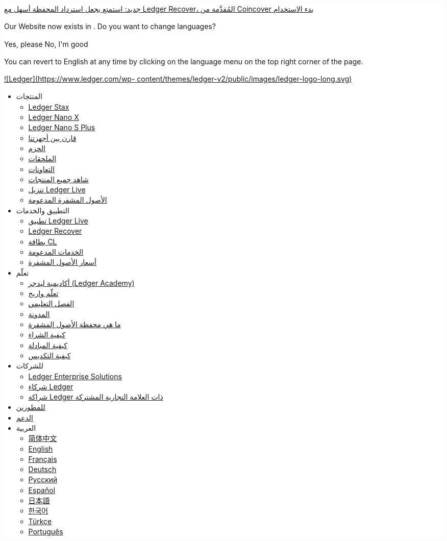 [ جديد: استمتع بجعل استرداد المحفظة أسهل مع Ledger Recover، المُقدَّمة من
Coincover بدء الاستخدام ](https://shop.ledger.com/ar/pages/ledger-recover)

Our Website now exists in . Do you want to change languages?

Yes, please No, I'm good

You can revert to English at any time by clicking on the language menu on the
top right corner of the page.

[ ![Ledger](https://www.ledger.com/wp-
content/themes/ledger-v2/public/images/ledger-logo-long.svg)
](https://www.ledger.com/ar "Ledger")

  * المنتجات
    * [Ledger Stax](https://shop.ledger.com/ar/pages/ledger-stax "Ledger Stax")
    * [Ledger Nano X](https://shop.ledger.com/ar/pages/ledger-nano-x "Ledger Nano X")
    * [Ledger Nano S Plus](https://shop.ledger.com/ar/pages/ledger-nano-s-plus "Ledger Nano S Plus")
    * [قارن بين أجهزتنا](https://shop.ledger.com/ar/pages/hardware-wallets-comparison "قارن بين أجهزتنا")
    * [الحزم](https://shop.ledger.com/ar/#category-bundle "الحزم")
    * [الملحقات](https://shop.ledger.com/ar/#category-accessories "الملحقات")
    * [التعاونات](https://www.ledger.com/ar/%D8%AA%D8%B9%D8%A7%D9%88%D9%86%D8%A7%D8%AA-ledger "التعاونات")
    * [شاهد جميع المنتجات](https://shop.ledger.com/ar "شاهد جميع المنتجات")
    * [تنزيل Ledger Live](https://www.ledger.com/ar/ledger-live "تنزيل Ledger Live")
    * [الأصول المشفرة المدعومة](/ar/supported-crypto-assets "الأصول المشفرة المدعومة")
  * التطبيق والخدمات
    * [تطبيق Ledger Live](/ar/ledger-live "تطبيق Ledger Live")
    * [Ledger Recover](https://shop.ledger.com/ar/pages/ledger-recover "Ledger Recover")
    * [بطاقة CL](https://www.ledger.com/ar/%D8%A8%D8%B7%D8%A7%D9%82%D8%A9-ledger "بطاقة CL")
    * [الخدمات المدعومة](/ar/supported-services "الخدمات المدعومة")
    * [أسعار الأصول المشفرة](https://www.ledger.com/ar/coin/price "أسعار الأصول المشفرة")
  * تعلّم
    * [أكاديمية ليدجر (Ledger Academy)](/ar/academy "أكاديمية ليدجر \(Ledger Academy\)")
    * [تعلّم واربح](https://quest.ledger.com/ "تعلّم واربح")
    * [الفصل التعليمي](https://www.ledger.com/ar/academy/what-is-web-30-everything-you-need-to-know "الفصل التعليمي")
    * [المدونة](https://www.ledger.com/ar/blog "المدونة")
    * [ما هي محفظة الأصول المشفرة](https://www.ledger.com/academy/basic-basics/2-how-to-own-crypto/what-is-a-crypto-wallet "ما هي محفظة الأصول المشفرة")
    * [كيفية الشراء](https://www.ledger.com/ar/buy "كيفية الشراء")
    * [كيفية المبادلة](https://www.ledger.com/ar/swap "كيفية المبادلة")
    * [كيفية التكديس](https://www.ledger.com/ar/staking "كيفية التكديس")
  * للشركات
    * [Ledger Enterprise Solutions](https://enterprise.ledger.com?utm_source=mainsite&utm_medium=header "Ledger Enterprise Solutions")
    * [شركاء Ledger](/ar/partners "شركاء Ledger")
    * [شراكة Ledger ذات العلامة التجارية المشتركة](https://co-branded.ledger.com/ "شراكة Ledger ذات العلامة التجارية المشتركة")
  * [للمطورين](https://developers.ledger.com/ "للمطورين")
  * [الدعم](https://support.ledger.com/hc/ar "الدعم")
  * العربية
    * [简体中文](https://www.ledger.com/zh-hans/staking)
    * [English](https://www.ledger.com/staking)
    * [Français](https://www.ledger.com/fr/staking)
    * [Deutsch](https://www.ledger.com/de/staking)
    * [Русский](https://www.ledger.com/ru/staking)
    * [Español](https://www.ledger.com/es/staking)
    * [日本語](https://www.ledger.com/ja/staking)
    * [한국어](https://www.ledger.com/ko/staking)
    * [Türkçe](https://www.ledger.com/tr/staking)
    * [Português](https://www.ledger.com/pt-br/staking)
